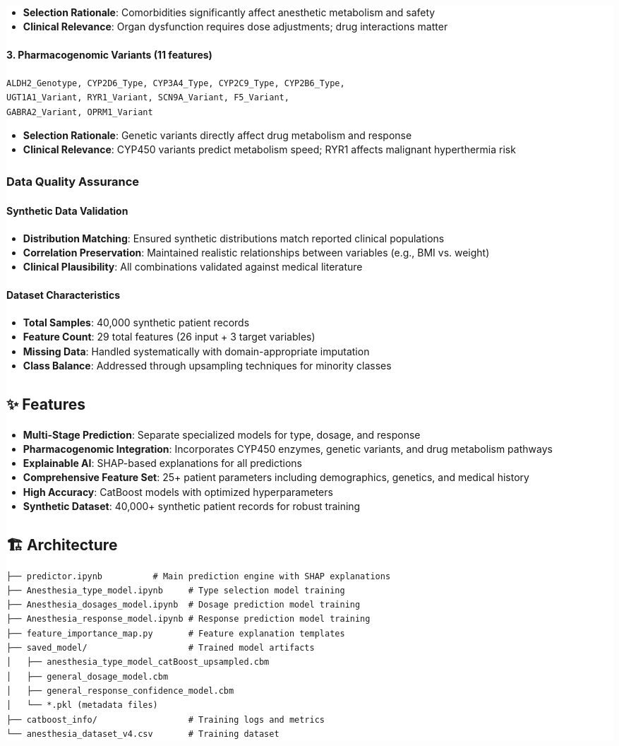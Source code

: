 - **Selection Rationale**: Comorbidities significantly affect anesthetic metabolism and safety
- **Clinical Relevance**: Organ dysfunction requires dose adjustments; drug interactions matter

#### 3. Pharmacogenomic Variants (11 features)

```
ALDH2_Genotype, CYP2D6_Type, CYP3A4_Type, CYP2C9_Type, CYP2B6_Type,
UGT1A1_Variant, RYR1_Variant, SCN9A_Variant, F5_Variant,
GABRA2_Variant, OPRM1_Variant
```

- **Selection Rationale**: Genetic variants directly affect drug metabolism and response
- **Clinical Relevance**: CYP450 variants predict metabolism speed; RYR1 affects malignant hyperthermia risk

### Data Quality Assurance

#### Synthetic Data Validation

- **Distribution Matching**: Ensured synthetic distributions match reported clinical populations
- **Correlation Preservation**: Maintained realistic relationships between variables (e.g., BMI vs. weight)
- **Clinical Plausibility**: All combinations validated against medical literature

#### Dataset Characteristics

- **Total Samples**: 40,000 synthetic patient records
- **Feature Count**: 29 total features (26 input + 3 target variables)
- **Missing Data**: Handled systematically with domain-appropriate imputation
- **Class Balance**: Addressed through upsampling techniques for minority classes

## ✨ Features

- **Multi-Stage Prediction**: Separate specialized models for type, dosage, and response
- **Pharmacogenomic Integration**: Incorporates CYP450 enzymes, genetic variants, and drug metabolism pathways
- **Explainable AI**: SHAP-based explanations for all predictions
- **Comprehensive Feature Set**: 25+ patient parameters including demographics, genetics, and medical history
- **High Accuracy**: CatBoost models with optimized hyperparameters
- **Synthetic Dataset**: 40,000+ synthetic patient records for robust training

## 🏗️ Architecture

```
├── predictor.ipynb          # Main prediction engine with SHAP explanations
├── Anesthesia_type_model.ipynb     # Type selection model training
├── Anesthesia_dosages_model.ipynb  # Dosage prediction model training
├── Anesthesia_response_model.ipynb # Response prediction model training
├── feature_importance_map.py       # Feature explanation templates
├── saved_model/                    # Trained model artifacts
│   ├── anesthesia_type_model_catBoost_upsampled.cbm
│   ├── general_dosage_model.cbm
│   ├── general_response_confidence_model.cbm
│   └── *.pkl (metadata files)
├── catboost_info/                  # Training logs and metrics
└── anesthesia_dataset_v4.csv       # Training dataset
```
